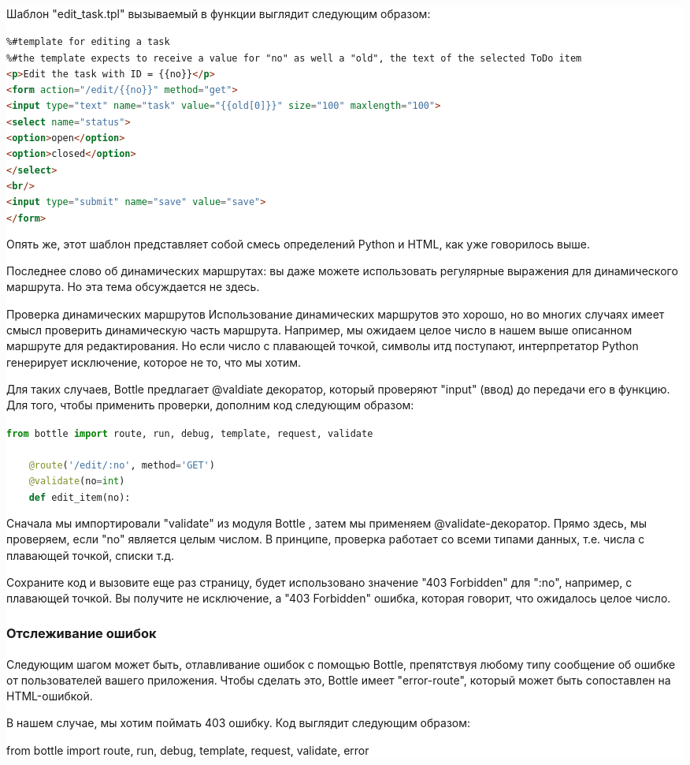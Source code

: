 Шаблон "edit_task.tpl" вызываемый в функции выглядит следующим образом:

```html
%#template for editing a task
%#the template expects to receive a value for "no" as well a "old", the text of the selected ToDo item
<p>Edit the task with ID = {{no}}</p>
<form action="/edit/{{no}}" method="get">
<input type="text" name="task" value="{{old[0]}}" size="100" maxlength="100">
<select name="status">
<option>open</option>
<option>closed</option>
</select>
<br/>
<input type="submit" name="save" value="save">
</form>
```
Опять же, этот шаблон представляет собой смесь определений Python и HTML, как уже говорилось выше.

Последнее слово об динамических маршрутах: вы даже можете использовать регулярные выражения для динамического маршрута. Но эта тема обсуждается не здесь.

Проверка динамических маршрутов
Использование динамических маршрутов это хорошо, но во многих случаях имеет смысл проверить динамическую часть маршрута. Например, мы ожидаем целое число в нашем выше описанном маршруте для редактирования. Но если число с плавающей точкой, символы итд поступают, интерпретатор Python генерирует исключение, которое не то, что мы хотим.

Для таких случаев, Bottle предлагает @valdiate декоратор, который проверяют "input" (ввод) до передачи его в функцию.  Для того, чтобы применить проверки, дополним код следующим образом:

```python
from bottle import route, run, debug, template, request, validate

    @route('/edit/:no', method='GET')
    @validate(no=int)
    def edit_item(no):
```

Сначала мы импортировали "validate" из модуля Bottle , затем мы применяем @validate-декоратор. Прямо здесь, мы проверяем, если "no" является целым числом. В принципе, проверка работает со всеми типами данных, т.е. числа с плавающей точкой, списки т.д.

Сохраните код и вызовите еще раз страницу, будет использовано значение "403 Forbidden" для ":no", например, с плавающей точкой. Вы получите не исключение, а "403 Forbidden" ошибка, которая говорит, что ожидалось целое число.

### Отслеживание ошибок
Следующим шагом может быть, отлавливание ошибок с помощью Bottle, препятствуя любому типу сообщение об ошибке от пользователей вашего приложения. Чтобы сделать это, Bottle имеет "error-route", который может быть сопоставлен на HTML-ошибкой.

В нашем случае, мы хотим поймать 403 ошибку. Код выглядит следующим образом:


from bottle import route, run, debug, template, request, validate, error
